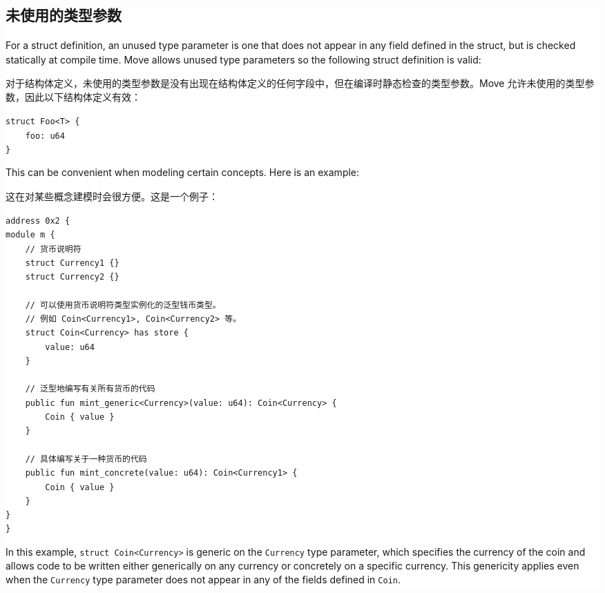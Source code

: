 ## 未使用的类型参数

For a struct definition,
an unused type parameter is one that
does not appear in any field defined in the struct,
but is checked statically at compile time.
Move allows unused type parameters so the following struct definition is valid:

对于结构体定义，未使用的类型参数是没有出现在结构体定义的任何字段中，但在编译时静态检查的类型参数。Move 允许未使用的类型参数，因此以下结构体定义有效：

```move
struct Foo<T> {
    foo: u64
}
```

This can be convenient when modeling certain concepts. Here is an example:

这在对某些概念建模时会很方便。这是一个例子：

```move
address 0x2 {
module m {
    // 货币说明符
    struct Currency1 {}
    struct Currency2 {}

    // 可以使用货币说明符类型实例化的泛型钱币类型。
    // 例如 Coin<Currency1>, Coin<Currency2> 等。
    struct Coin<Currency> has store {
        value: u64
    }

    // 泛型地编写有关所有货币的代码
    public fun mint_generic<Currency>(value: u64): Coin<Currency> {
        Coin { value }
    }

    // 具体编写关于一种货币的代码
    public fun mint_concrete(value: u64): Coin<Currency1> {
        Coin { value }
    }
}
}
```


In this example,
`struct Coin<Currency>` is generic on the `Currency` type parameter,
which specifies the currency of the coin and
allows code to be written either
generically on any currency or
concretely on a specific currency.
This genericity applies even when the `Currency` type parameter
does not appear in any of the fields defined in `Coin`.
